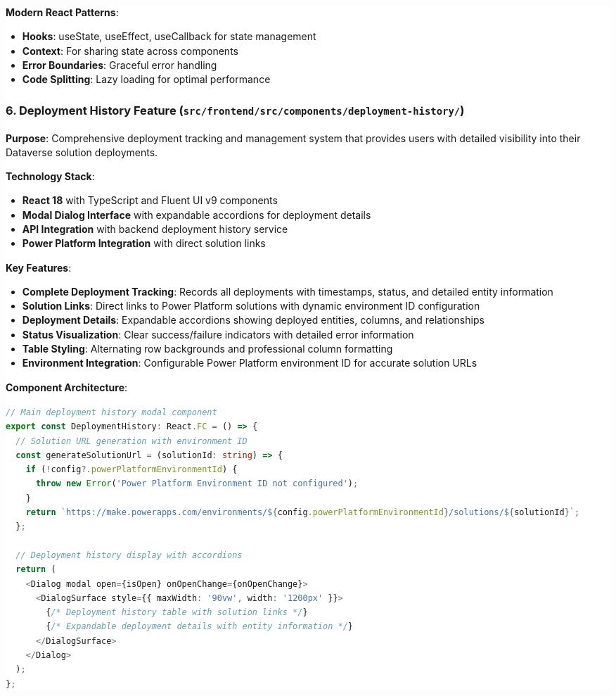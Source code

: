 **Modern React Patterns**:
- **Hooks**: useState, useEffect, useCallback for state management
- **Context**: For sharing state across components
- **Error Boundaries**: Graceful error handling
- **Code Splitting**: Lazy loading for optimal performance

### 6. Deployment History Feature (`src/frontend/src/components/deployment-history/`)

**Purpose**: Comprehensive deployment tracking and management system that provides users with detailed visibility into their Dataverse solution deployments.

**Technology Stack**:
- **React 18** with TypeScript and Fluent UI v9 components
- **Modal Dialog Interface** with expandable accordions for deployment details
- **API Integration** with backend deployment history service
- **Power Platform Integration** with direct solution links

**Key Features**:
- **Complete Deployment Tracking**: Records all deployments with timestamps, status, and detailed entity information
- **Solution Links**: Direct links to Power Platform solutions with dynamic environment ID configuration
- **Deployment Details**: Expandable accordions showing deployed entities, columns, and relationships
- **Status Visualization**: Clear success/failure indicators with detailed error information
- **Table Styling**: Alternating row backgrounds and professional column formatting
- **Environment Integration**: Configurable Power Platform environment ID for accurate solution URLs

**Component Architecture**:
```typescript
// Main deployment history modal component
export const DeploymentHistory: React.FC = () => {
  // Solution URL generation with environment ID
  const generateSolutionUrl = (solutionId: string) => {
    if (!config?.powerPlatformEnvironmentId) {
      throw new Error('Power Platform Environment ID not configured');
    }
    return `https://make.powerapps.com/environments/${config.powerPlatformEnvironmentId}/solutions/${solutionId}`;
  };
  
  // Deployment history display with accordions
  return (
    <Dialog modal open={isOpen} onOpenChange={onOpenChange}>
      <DialogSurface style={{ maxWidth: '90vw', width: '1200px' }}>
        {/* Deployment history table with solution links */}
        {/* Expandable deployment details with entity information */}
      </DialogSurface>
    </Dialog>
  );
};
```
